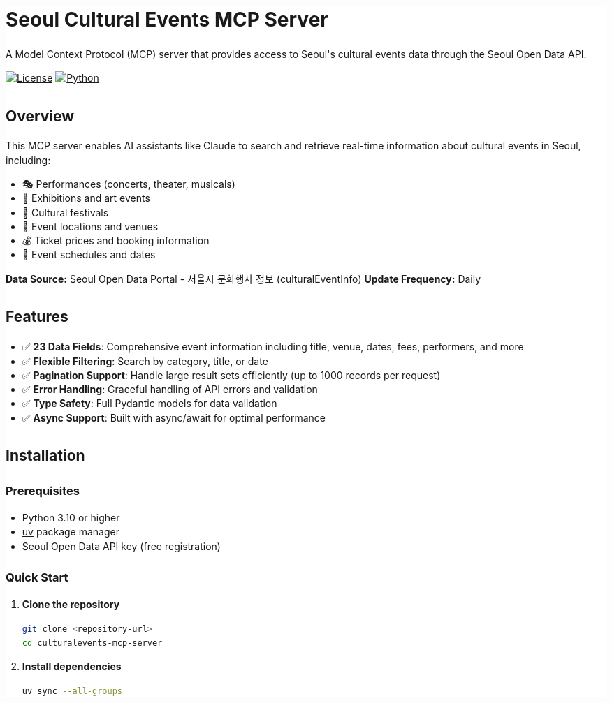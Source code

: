 # Seoul Cultural Events MCP Server

A Model Context Protocol (MCP) server that provides access to Seoul's cultural events data through the Seoul Open Data API.

[![License](https://img.shields.io/badge/License-Apache%202.0-blue.svg)](LICENSE)
[![Python](https://img.shields.io/badge/python-3.10+-blue.svg)](https://www.python.org/downloads/)

## Overview

This MCP server enables AI assistants like Claude to search and retrieve real-time information about cultural events in Seoul, including:

- 🎭 Performances (concerts, theater, musicals)
- 🎨 Exhibitions and art events
- 🎪 Cultural festivals
- 📍 Event locations and venues
- 💰 Ticket prices and booking information
- 📅 Event schedules and dates

**Data Source:** Seoul Open Data Portal - 서울시 문화행사 정보 (culturalEventInfo)
**Update Frequency:** Daily

## Features

- ✅ **23 Data Fields**: Comprehensive event information including title, venue, dates, fees, performers, and more
- ✅ **Flexible Filtering**: Search by category, title, or date
- ✅ **Pagination Support**: Handle large result sets efficiently (up to 1000 records per request)
- ✅ **Error Handling**: Graceful handling of API errors and validation
- ✅ **Type Safety**: Full Pydantic models for data validation
- ✅ **Async Support**: Built with async/await for optimal performance

## Installation

### Prerequisites

- Python 3.10 or higher
- [uv](https://github.com/astral-sh/uv) package manager
- Seoul Open Data API key (free registration)

### Quick Start

1. **Clone the repository**
   ```bash
   git clone <repository-url>
   cd culturalevents-mcp-server
   ```

2. **Install dependencies**
   ```bash
   uv sync --all-groups
   ```
